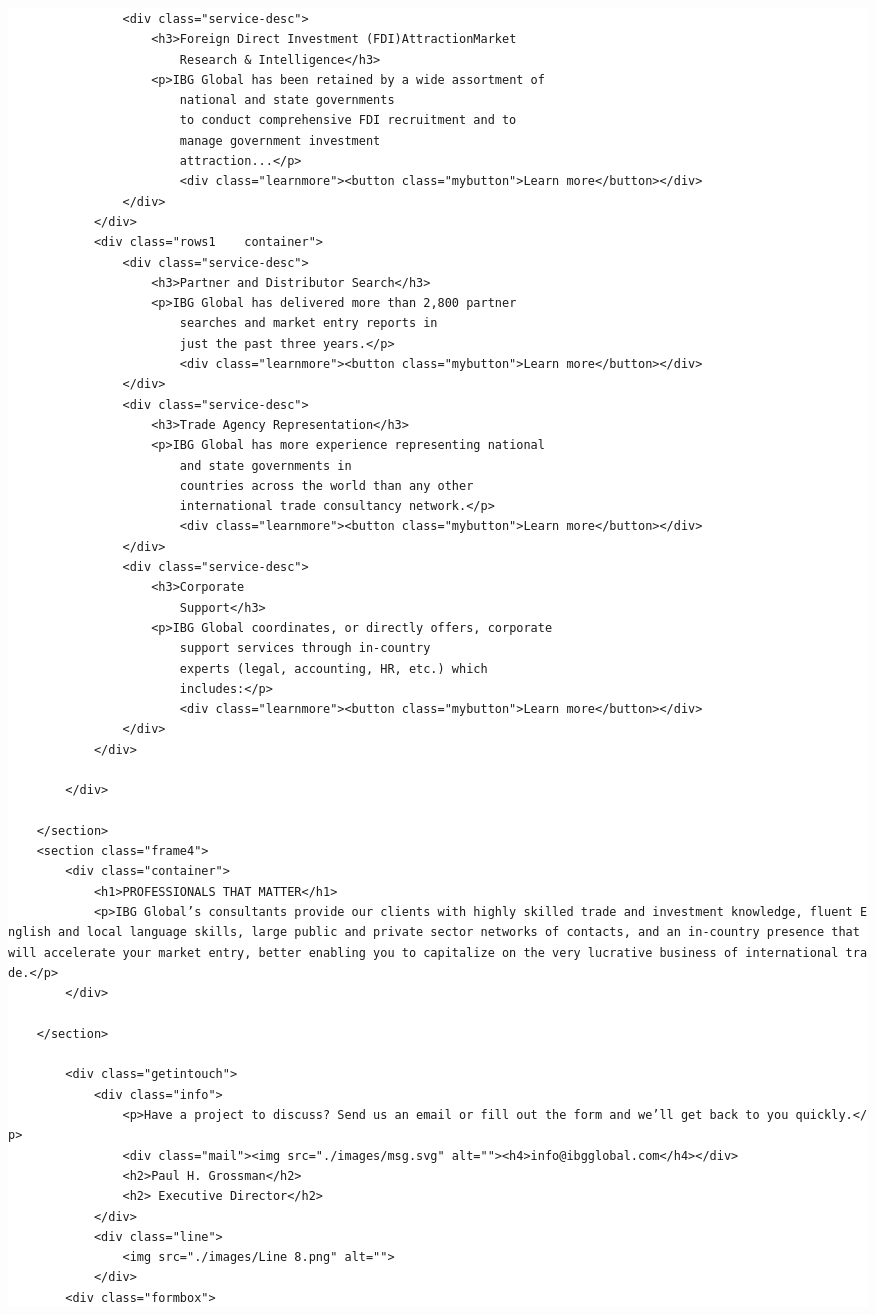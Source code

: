                     <div class="service-desc">
                        <h3>Foreign Direct Investment (FDI)AttractionMarket
                            Research & Intelligence</h3>
                        <p>IBG Global has been retained by a wide assortment of
                            national and state governments
                            to conduct comprehensive FDI recruitment and to
                            manage government investment
                            attraction...</p>
                            <div class="learnmore"><button class="mybutton">Learn more</button></div>
                    </div>
                </div>
                <div class="rows1    container">
                    <div class="service-desc">
                        <h3>Partner and Distributor Search</h3>
                        <p>IBG Global has delivered more than 2,800 partner
                            searches and market entry reports in
                            just the past three years.</p>
                            <div class="learnmore"><button class="mybutton">Learn more</button></div>
                    </div>
                    <div class="service-desc">
                        <h3>Trade Agency Representation</h3>
                        <p>IBG Global has more experience representing national
                            and state governments in
                            countries across the world than any other
                            international trade consultancy network.</p>
                            <div class="learnmore"><button class="mybutton">Learn more</button></div>
                    </div>
                    <div class="service-desc">
                        <h3>Corporate
                            Support</h3>
                        <p>IBG Global coordinates, or directly offers, corporate
                            support services through in-country
                            experts (legal, accounting, HR, etc.) which
                            includes:</p>
                            <div class="learnmore"><button class="mybutton">Learn more</button></div>
                    </div>
                </div>

            </div>

        </section>
        <section class="frame4">
            <div class="container">
                <h1>PROFESSIONALS THAT MATTER</h1>
                <p>IBG Global’s consultants provide our clients with highly skilled trade and investment knowledge, fluent English and local language skills, large public and private sector networks of contacts, and an in-country presence that will accelerate your market entry, better enabling you to capitalize on the very lucrative business of international trade.</p>
            </div>

        </section>

            <div class="getintouch">
                <div class="info">
                    <p>Have a project to discuss? Send us an email or fill out the form and we’ll get back to you quickly.</p>
                    <div class="mail"><img src="./images/msg.svg" alt=""><h4>info@ibgglobal.com</h4></div>
                    <h2>Paul H. Grossman</h2>
                    <h2> Executive Director</h2>
                </div>
                <div class="line">
                    <img src="./images/Line 8.png" alt="">
                </div>
            <div class="formbox">
